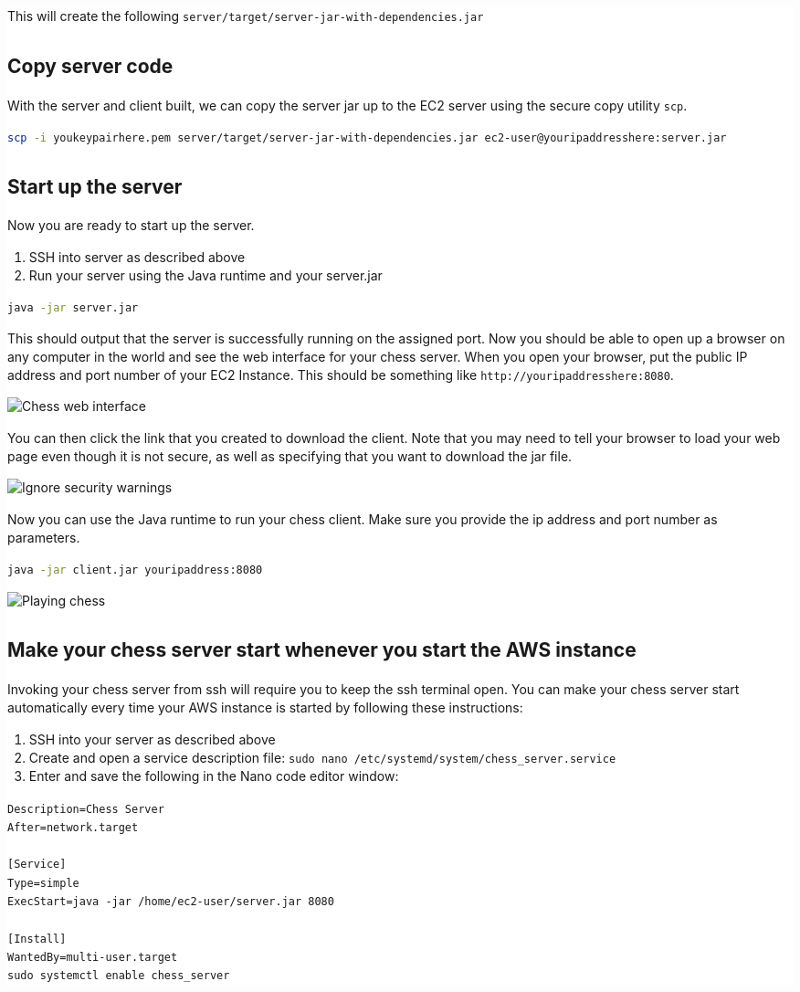 This will create the following `server/target/server-jar-with-dependencies.jar`

## Copy server code

With the server and client built, we can copy the server jar up to the EC2 server using the secure copy utility `scp`.

```sh
scp -i youkeypairhere.pem server/target/server-jar-with-dependencies.jar ec2-user@youripaddresshere:server.jar
```

## Start up the server

Now you are ready to start up the server.

1. SSH into server as described above
1. Run your server using the Java runtime and your server.jar

```sh
java -jar server.jar
```

This should output that the server is successfully running on the assigned port. Now you should be able to open up a browser on any computer in the world and see the web interface for your chess server. When you open your browser, put the public IP address and port number of your EC2 Instance. This should be something like `http://youripaddresshere:8080`.

![Chess web interface](chessServerWebInterface.png)

You can then click the link that you created to download the client. Note that you may need to tell your browser to load your web page even though it is not secure, as well as specifying that you want to download the jar file.

![Ignore security warnings](ignoreSecurityWarnings.png)

Now you can use the Java runtime to run your chess client. Make sure you provide the ip address and port number as parameters.

```sh
java -jar client.jar youripaddress:8080
```

![Playing chess](playingChess.png)

## Make your chess server start whenever you start the AWS instance

Invoking your chess server from ssh will require you to keep the ssh terminal open. You can make your chess server start automatically every time your AWS instance is started by following these instructions:

1. SSH into your server as described above
2. Create and open a service description file: ```sudo nano /etc/systemd/system/chess_server.service```
3. Enter and save the following in the Nano code editor window:
```[Unit]
Description=Chess Server
After=network.target

[Service]
Type=simple
ExecStart=java -jar /home/ec2-user/server.jar 8080

[Install]
WantedBy=multi-user.target
sudo systemctl enable chess_server
```